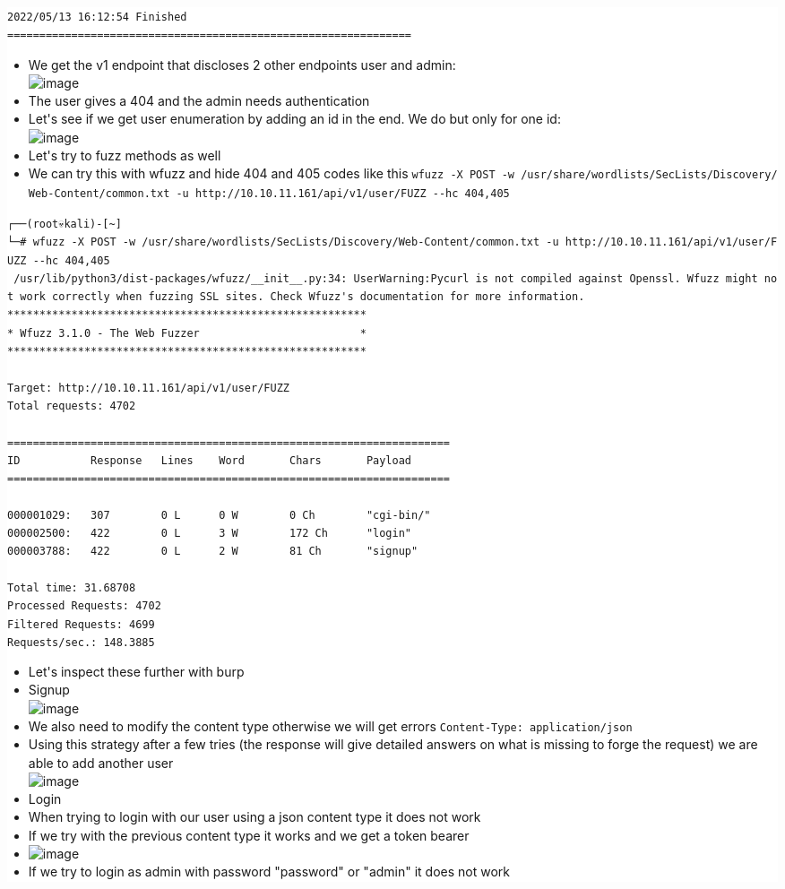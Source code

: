 ```
2022/05/13 16:12:54 Finished
===============================================================
```
- We get the v1 endpoint that discloses 2 other endpoints user and admin:  
![image](https://user-images.githubusercontent.com/96747355/168383039-def58ab7-fdb6-4a3a-b56f-c898dff963da.png)  
- The user gives a 404 and the admin needs authentication
- Let's see if we get user enumeration by adding an id in the end. We do but only for one id:  
![image](https://user-images.githubusercontent.com/96747355/168387311-07c3c7af-cf48-4112-9d10-e2023212816a.png)  
- Let's try to fuzz methods as well
- We can try this with wfuzz and hide 404 and 405 codes like this `wfuzz -X POST -w /usr/share/wordlists/SecLists/Discovery/Web-Content/common.txt -u http://10.10.11.161/api/v1/user/FUZZ --hc 404,405`
```
┌──(root💀kali)-[~]
└─# wfuzz -X POST -w /usr/share/wordlists/SecLists/Discovery/Web-Content/common.txt -u http://10.10.11.161/api/v1/user/FUZZ --hc 404,405
 /usr/lib/python3/dist-packages/wfuzz/__init__.py:34: UserWarning:Pycurl is not compiled against Openssl. Wfuzz might not work correctly when fuzzing SSL sites. Check Wfuzz's documentation for more information.
********************************************************
* Wfuzz 3.1.0 - The Web Fuzzer                         *
********************************************************

Target: http://10.10.11.161/api/v1/user/FUZZ
Total requests: 4702

=====================================================================
ID           Response   Lines    Word       Chars       Payload                                                                                                                                                                     
=====================================================================

000001029:   307        0 L      0 W        0 Ch        "cgi-bin/"                                                                                                                                                                  
000002500:   422        0 L      3 W        172 Ch      "login"                                                                                                                                                                     
000003788:   422        0 L      2 W        81 Ch       "signup"                                                                                                                                                                    

Total time: 31.68708
Processed Requests: 4702
Filtered Requests: 4699
Requests/sec.: 148.3885
```
- Let's inspect these further with burp
- Signup  
![image](https://user-images.githubusercontent.com/96747355/168388999-5794983c-83d2-4ecc-9d20-53072a76fef8.png)  
- We also need to modify the content type otherwise we will get errors `Content-Type: application/json`
- Using this strategy after a few tries (the response will give detailed answers on what is missing to forge the request) we are able to add another user  
![image](https://user-images.githubusercontent.com/96747355/168389887-c5704a71-c27d-4ad5-a63b-90b30e25c984.png)  
- Login
- When trying to login with our user using a json content type it does not work
- If we try with the previous content type it works and we get a token bearer  
- ![image](https://user-images.githubusercontent.com/96747355/168392465-c7dc262d-4e5b-455a-8fed-978dd2da0c90.png)  
- If we try to login as admin with password "password" or "admin" it does not work  